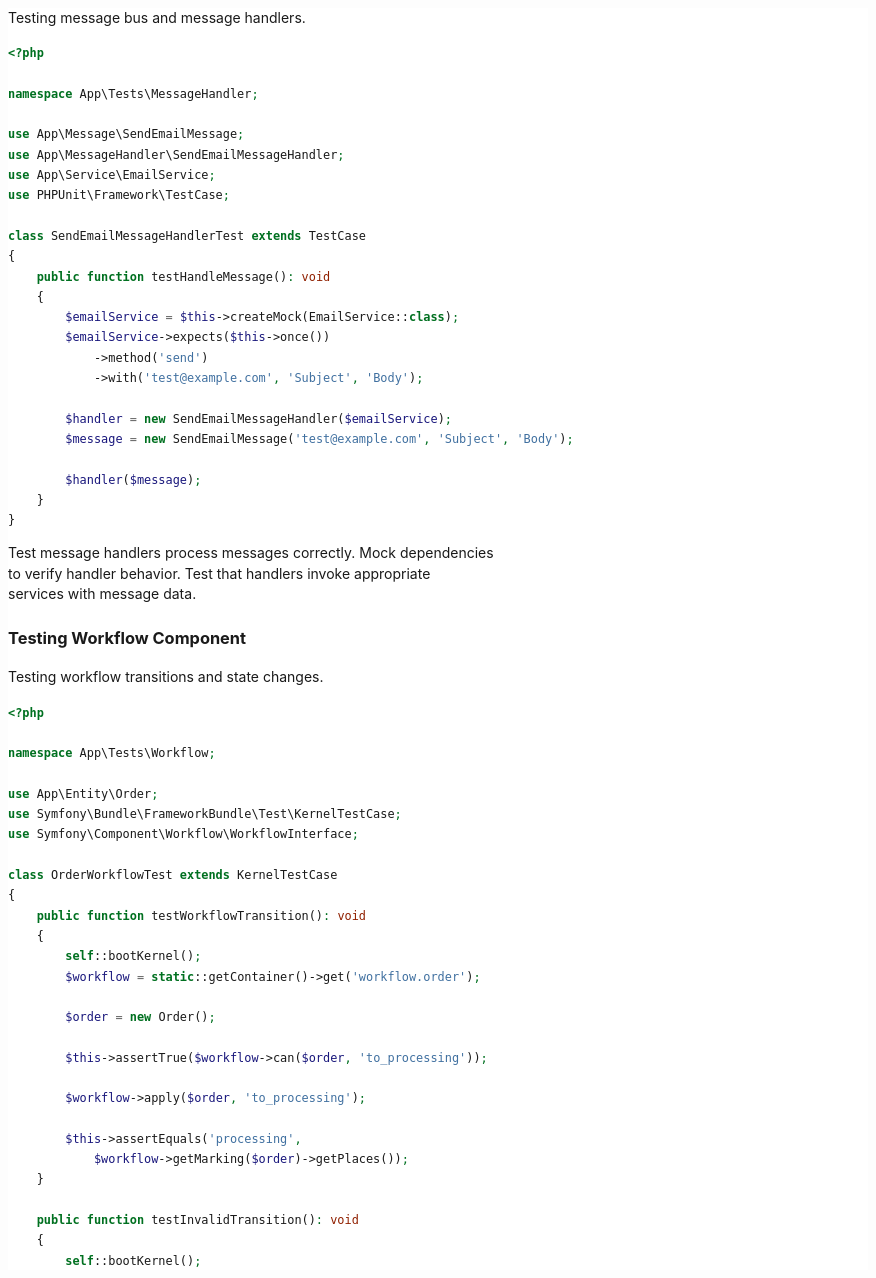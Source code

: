 Testing message bus and message handlers.  

```php
<?php

namespace App\Tests\MessageHandler;

use App\Message\SendEmailMessage;
use App\MessageHandler\SendEmailMessageHandler;
use App\Service\EmailService;
use PHPUnit\Framework\TestCase;

class SendEmailMessageHandlerTest extends TestCase
{
    public function testHandleMessage(): void
    {
        $emailService = $this->createMock(EmailService::class);
        $emailService->expects($this->once())
            ->method('send')
            ->with('test@example.com', 'Subject', 'Body');
        
        $handler = new SendEmailMessageHandler($emailService);
        $message = new SendEmailMessage('test@example.com', 'Subject', 'Body');
        
        $handler($message);
    }
}
```

Test message handlers process messages correctly. Mock dependencies  
to verify handler behavior. Test that handlers invoke appropriate  
services with message data.  

### Testing Workflow Component

Testing workflow transitions and state changes.  

```php
<?php

namespace App\Tests\Workflow;

use App\Entity\Order;
use Symfony\Bundle\FrameworkBundle\Test\KernelTestCase;
use Symfony\Component\Workflow\WorkflowInterface;

class OrderWorkflowTest extends KernelTestCase
{
    public function testWorkflowTransition(): void
    {
        self::bootKernel();
        $workflow = static::getContainer()->get('workflow.order');
        
        $order = new Order();
        
        $this->assertTrue($workflow->can($order, 'to_processing'));
        
        $workflow->apply($order, 'to_processing');
        
        $this->assertEquals('processing', 
            $workflow->getMarking($order)->getPlaces());
    }

    public function testInvalidTransition(): void
    {
        self::bootKernel();
```